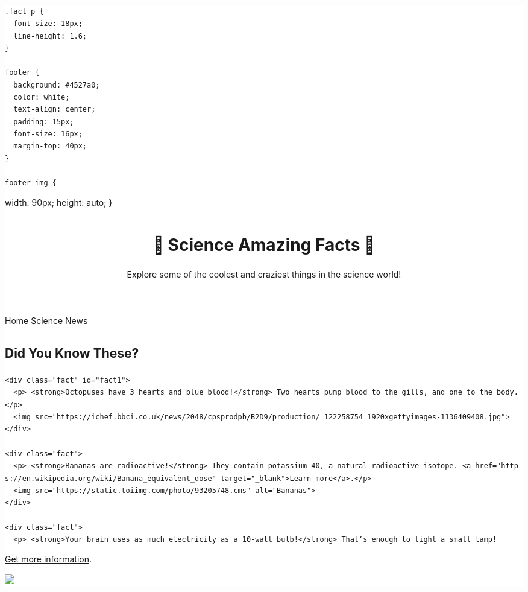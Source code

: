     .fact p {
      font-size: 18px;
      line-height: 1.6;
    }

    footer {
      background: #4527a0;
      color: white;
      text-align: center;
      padding: 15px;
      font-size: 16px;
      margin-top: 40px;
    }

    footer img {
  width: 90px;
  height: auto;
}

  </style>
</head>
<body>

  <header>
    <h1>🧪 Science Amazing Facts 🔬</h1>
    <p>Explore some of the coolest and craziest things in the science world!</p>
  </header>

  <nav>
    <a href="#">Home</a>
    <a href="https://www.nationalgeographic.com/science" target="_blank">Science News</a>
  </nav>

  <main>
    <h2> Did You Know These?</h2>

    <div class="fact" id="fact1">
      <p> <strong>Octopuses have 3 hearts and blue blood!</strong> Two hearts pump blood to the gills, and one to the body.</p>
      <img src="https://ichef.bbci.co.uk/news/2048/cpsprodpb/B2D9/production/_122258754_1920xgettyimages-1136409408.jpg">
    </div>

    <div class="fact">
      <p> <strong>Bananas are radioactive!</strong> They contain potassium-40, a natural radioactive isotope. <a href="https://en.wikipedia.org/wiki/Banana_equivalent_dose" target="_blank">Learn more</a>.</p>
      <img src="https://static.toiimg.com/photo/93205748.cms" alt="Bananas">
    </div>

    <div class="fact">
      <p> <strong>Your brain uses as much electricity as a 10-watt bulb!</strong> That’s enough to light a small lamp!
   <a href="https://thefactbase.com/the-brain-needs-as-much-energy-as-a-10-watt-light-bulb-and-it-doesn-t-matter-if-you-are-asleep-or-awake/" target="_blank">Get more information</a>.</p>
   <img src="https://static.turbosquid.com/Preview/2017/08/23__12_06_53/1.jpgE1EB8D71-4472-4AE4-8D8C-BC1938C3FDA0DefaultHQ.jpg">
    </div>
